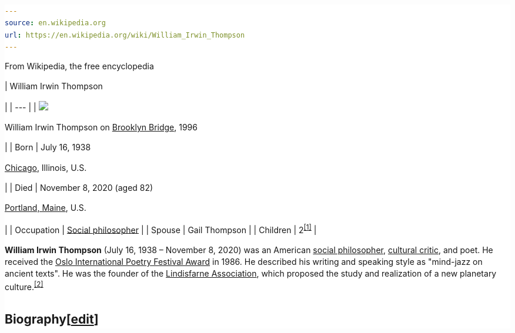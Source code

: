 ```yaml
---
source: en.wikipedia.org
url: https://en.wikipedia.org/wiki/William_Irwin_Thompson
---
```


From Wikipedia, the free encyclopedia

| 
William Irwin Thompson

 |
| --- |
| [![](https://upload.wikimedia.org/wikipedia/commons/thumb/3/38/William_Irwin_Thompson_1996.jpg/220px-William_Irwin_Thompson_1996.jpg)](https://en.wikipedia.org/wiki/File:William_Irwin_Thompson_1996.jpg)

William Irwin Thompson on [Brooklyn Bridge](https://en.wikipedia.org/wiki/Brooklyn_Bridge "Brooklyn Bridge"), 1996



 |
| Born | July 16, 1938  

[Chicago](https://en.wikipedia.org/wiki/Chicago "Chicago"), Illinois, U.S.



 |
| Died | November 8, 2020 (aged 82)  

[Portland, Maine](https://en.wikipedia.org/wiki/Portland,_Maine "Portland, Maine"), U.S.



 |
| Occupation | [Social philosopher](https://en.wikipedia.org/wiki/Social_philosophy "Social philosophy") |
| Spouse | Gail Thompson |
| Children | 2<sup id="cite_ref-1"><a href="https://en.wikipedia.org/wiki/William_Irwin_Thompson#cite_note-1">[1]</a></sup> |

**William Irwin Thompson** (July 16, 1938 – November 8, 2020) was an American [social philosopher](https://en.wikipedia.org/wiki/Social_philosophy "Social philosophy"), [cultural critic](https://en.wikipedia.org/wiki/Cultural_criticism "Cultural criticism"), and poet. He received the [Oslo International Poetry Festival Award](https://en.wikipedia.org/wiki/Oslo_International_Poetry_Festival "Oslo International Poetry Festival") in 1986. He described his writing and speaking style as "mind-jazz on ancient texts". He was the founder of the [Lindisfarne Association](https://en.wikipedia.org/wiki/Lindisfarne_Association "Lindisfarne Association"), which proposed the study and realization of a new planetary culture.<sup id="cite_ref-2"><a href="https://en.wikipedia.org/wiki/William_Irwin_Thompson#cite_note-2">[2]</a></sup>

## Biography\[[edit](https://en.wikipedia.org/w/index.php?title=William_Irwin_Thompson&action=edit&section=1 "Edit section: Biography")\]
